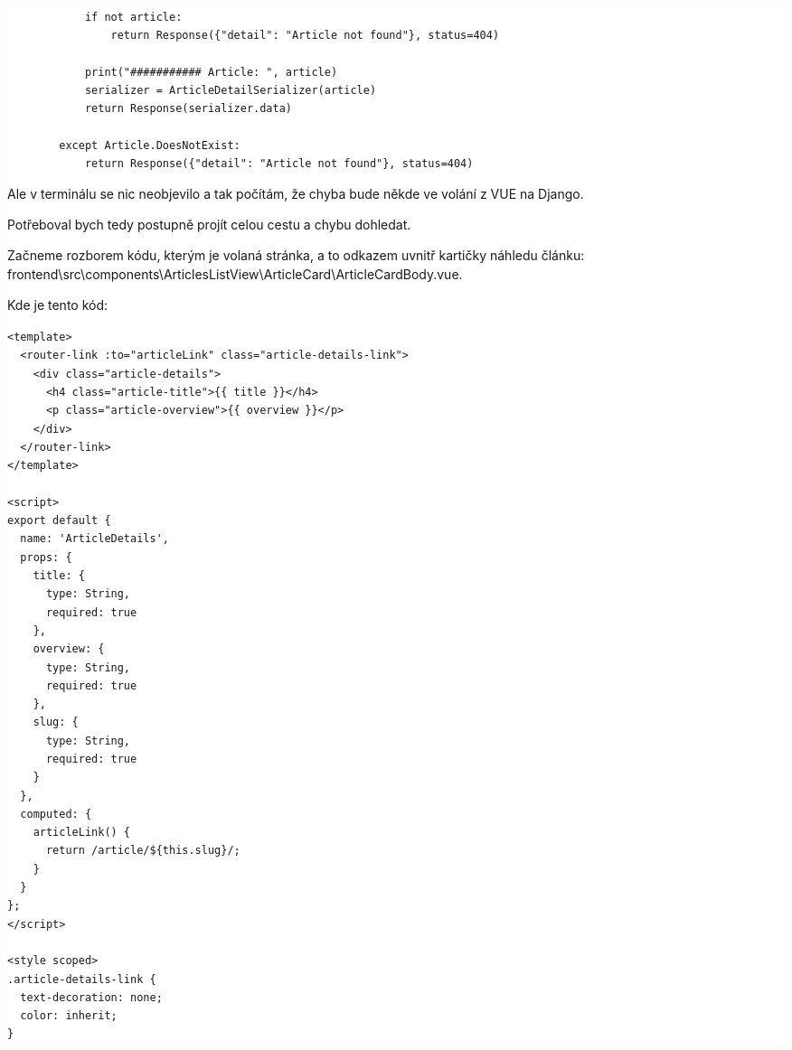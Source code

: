                 if not article:
                    return Response({"detail": "Article not found"}, status=404)
    
                print("########### Article: ", article)
                serializer = ArticleDetailSerializer(article)
                return Response(serializer.data)
    
            except Article.DoesNotExist:
                return Response({"detail": "Article not found"}, status=404)


Ale v terminálu se nic neobjevilo a tak počítám, že chyba bude někde ve volání z VUE na Django.

Potřeboval bych tedy postupně projít celou cestu a chybu dohledat.

Začneme rozborem kódu, kterým je volaná stránka, a to odkazem uvnitř kartičky náhledu článku: frontend\src\components\ArticlesListView\ArticleCard\ArticleCardBody.vue.

Kde je tento kód:

    <template>
      <router-link :to="articleLink" class="article-details-link">
        <div class="article-details">
          <h4 class="article-title">{{ title }}</h4>
          <p class="article-overview">{{ overview }}</p>
        </div>
      </router-link>
    </template>
    
    <script>
    export default {
      name: 'ArticleDetails',
      props: {
        title: {
          type: String,
          required: true
        },
        overview: {
          type: String,
          required: true
        },
        slug: {
          type: String,
          required: true
        }
      },
      computed: {
        articleLink() {
          return /article/${this.slug}/;
        }
      }
    };
    </script>
    
    <style scoped>
    .article-details-link {
      text-decoration: none;
      color: inherit;
    }
    
